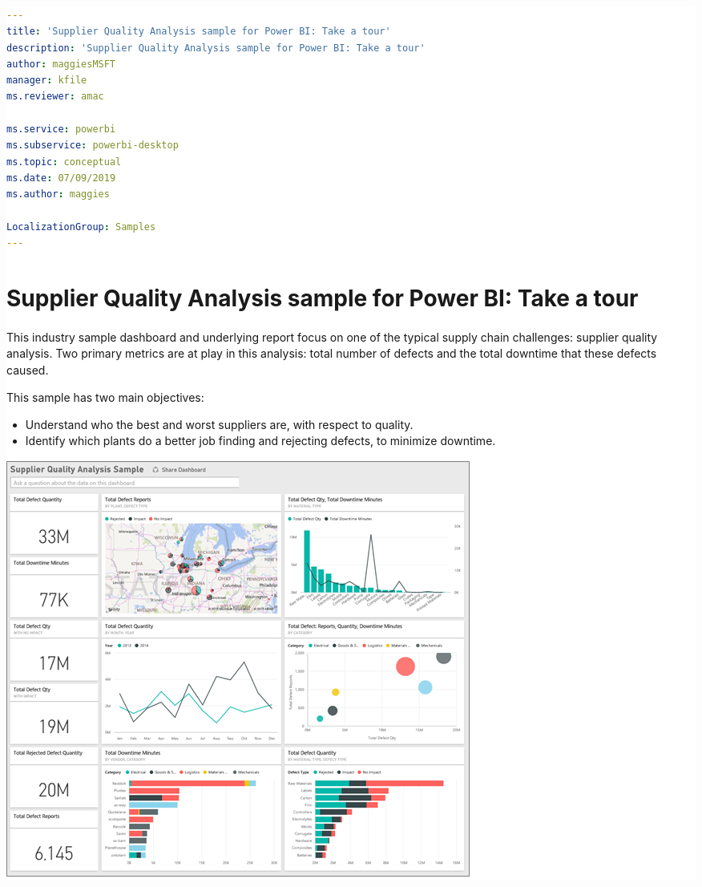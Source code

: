 ```yaml
---
title: 'Supplier Quality Analysis sample for Power BI: Take a tour'
description: 'Supplier Quality Analysis sample for Power BI: Take a tour'
author: maggiesMSFT
manager: kfile
ms.reviewer: amac

ms.service: powerbi
ms.subservice: powerbi-desktop
ms.topic: conceptual
ms.date: 07/09/2019
ms.author: maggies

LocalizationGroup: Samples
---
```

# Supplier Quality Analysis sample for Power BI: Take a tour

This industry sample dashboard and underlying report focus on one of the typical supply chain challenges: supplier quality analysis. Two primary metrics are at play in this analysis: total number of defects and the total downtime that these defects caused. 

This sample has two main objectives:

* Understand who the best and worst suppliers are, with respect to quality.
* Identify which plants do a better job finding and rejecting defects, to minimize downtime.

![Dashboard for the Supplier Quality Analysis sample](media/sample-supplier-quality/supplier1.png)
